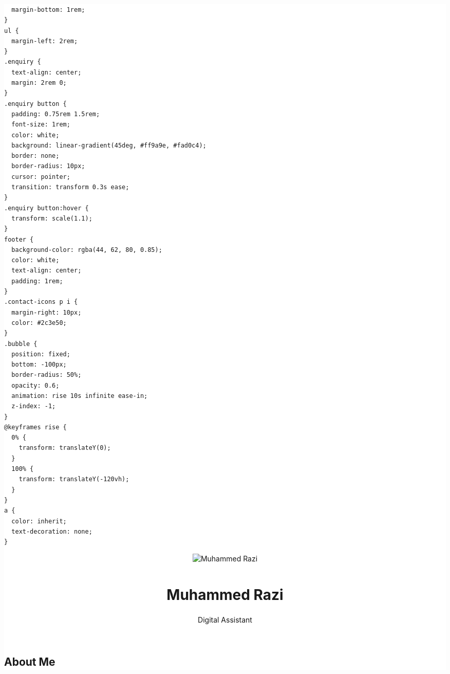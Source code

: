       margin-bottom: 1rem;
    }
    ul {
      margin-left: 2rem;
    }
    .enquiry {
      text-align: center;
      margin: 2rem 0;
    }
    .enquiry button {
      padding: 0.75rem 1.5rem;
      font-size: 1rem;
      color: white;
      background: linear-gradient(45deg, #ff9a9e, #fad0c4);
      border: none;
      border-radius: 10px;
      cursor: pointer;
      transition: transform 0.3s ease;
    }
    .enquiry button:hover {
      transform: scale(1.1);
    }
    footer {
      background-color: rgba(44, 62, 80, 0.85);
      color: white;
      text-align: center;
      padding: 1rem;
    }
    .contact-icons p i {
      margin-right: 10px;
      color: #2c3e50;
    }
    .bubble {
      position: fixed;
      bottom: -100px;
      border-radius: 50%;
      opacity: 0.6;
      animation: rise 10s infinite ease-in;
      z-index: -1;
    }
    @keyframes rise {
      0% {
        transform: translateY(0);
      }
      100% {
        transform: translateY(-120vh);
      }
    }
    a {
      color: inherit;
      text-decoration: none;
    }
  </style>
</head>
<body>
  <header>
    <img src="your-photo.jpg" alt="Muhammed Razi" />
    <h1>Muhammed Razi</h1>
    <p>Digital Assistant</p>
  </header>  <section>
    <h2>About Me</h2>